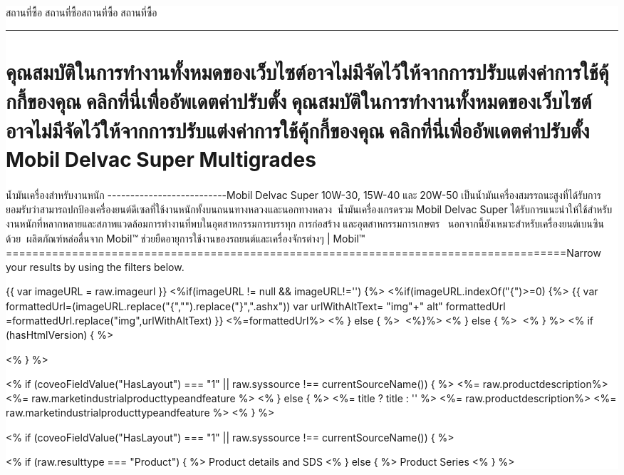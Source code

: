 สถานที่ซื้อ
สถานที่ซื้อสถานที่ซื้อ
สถานที่ซื้อ
* * *  
คุณสมบัติในการทำงานทั้งหมดของเว็บไซต์อาจไม่มีจัดไว้ให้จากการปรับแต่งค่าการใช้คุ้กกี้ของคุณ คลิกที่นี่เพื่ออัพเดตค่าปรับตั้ง
คุณสมบัติในการทำงานทั้งหมดของเว็บไซต์อาจไม่มีจัดไว้ให้จากการปรับแต่งค่าการใช้คุ้กกี้ของคุณ คลิกที่นี่เพื่ออัพเดตค่าปรับตั้ง Mobil Delvac Super Multigrades
==============================
น้ำมันเครื่องสำหรับงานหนัก
--------------------------Mobil Delvac Super 10W-30, 15W-40 และ 20W-50 เป็นน้ำมันเครื่องสมรรถนะสูงที่ได้รับการยอมรับว่าสามารถปกป้องเครื่องยนต์ดีเซลที่ใช้งานหนักทั้งบนถนนทางหลวงและนอกทางหลวง  น้ำมันเครื่องเกรดรวม Mobil Delvac Super ได้รับการแนะนำให้ใช้สำหรับงานหนักที่หลากหลายและสภาพแวดล้อมการทำงานที่พบในอุตสาหกรรมการบรรทุก การก่อสร้าง และอุตสาหกรรมการเกษตร   นอกจากนี้ยังเหมาะสำหรับเครื่องยนต์เบนซินด้วย
 ผลิตภัณฑ์หล่อลื่นจาก Mobil™ ช่วยยืดอายุการใช้งานของรถยนต์และเครื่องจักรต่างๆ | Mobil™
=====================================================================================Narrow your results by using the filters below. 

 {{ var imageURL = raw.imageurl }}
 <%if(imageURL != null && imageURL!='') {%>
 <%if(imageURL.indexOf("{")>=0) {%>
 {{
 var formattedUrl=(imageURL.replace("{","").replace("}",".ashx"))
 var urlWithAltText= "img"+" alt"
 formattedUrl =formattedUrl.replace("img",urlWithAltText)
 }}
 <%=formattedUrl%>
 <% } else { %>
 <img src="<%- imageURL%>" alt="" class="CoveoImageIcon" />
 <%}%>
 <% } else { %>
 ![]()
 <% } %>
 <% if (hasHtmlVersion) { %>
 
 <% } %>
 
 <% if (coveoFieldValue("HasLayout") === "1" || raw.syssource !== currentSourceName()) { %>
   <%= raw.productdescription%>  <%= raw.marketindustrialproducttypeandfeature %>
 <% } else { %>
 <%= title ? title : '' %>  <%= raw.productdescription%>  <%= raw.marketindustrialproducttypeandfeature %>
 <% } %>
 

 <% if (coveoFieldValue("HasLayout") === "1" || raw.syssource !== currentSourceName()) { %>
 
 <% if (raw.resulttype === "Product") { %>
 Product details and SDS
 <% } else { %>
 Product Series
 <% } %>
 